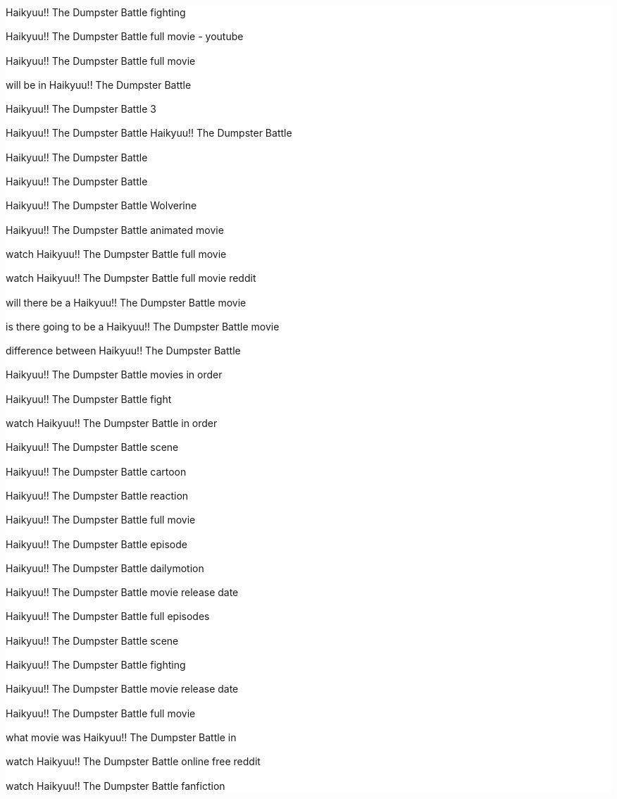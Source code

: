 Haikyuu!! The Dumpster Battle fighting

Haikyuu!! The Dumpster Battle full movie - youtube

Haikyuu!! The Dumpster Battle full movie

will be in Haikyuu!! The Dumpster Battle

Haikyuu!! The Dumpster Battle 3

Haikyuu!! The Dumpster Battle Haikyuu!! The Dumpster Battle

Haikyuu!! The Dumpster Battle

Haikyuu!! The Dumpster Battle

Haikyuu!! The Dumpster Battle Wolverine

Haikyuu!! The Dumpster Battle animated movie

watch Haikyuu!! The Dumpster Battle full movie

watch Haikyuu!! The Dumpster Battle full movie reddit

will there be a Haikyuu!! The Dumpster Battle movie

is there going to be a Haikyuu!! The Dumpster Battle movie

difference between Haikyuu!! The Dumpster Battle

Haikyuu!! The Dumpster Battle movies in order

Haikyuu!! The Dumpster Battle fight

watch Haikyuu!! The Dumpster Battle in order

Haikyuu!! The Dumpster Battle scene

Haikyuu!! The Dumpster Battle cartoon

Haikyuu!! The Dumpster Battle reaction

Haikyuu!! The Dumpster Battle full movie

Haikyuu!! The Dumpster Battle episode

Haikyuu!! The Dumpster Battle dailymotion

Haikyuu!! The Dumpster Battle movie release date

Haikyuu!! The Dumpster Battle full episodes

Haikyuu!! The Dumpster Battle scene

Haikyuu!! The Dumpster Battle fighting

Haikyuu!! The Dumpster Battle movie release date

Haikyuu!! The Dumpster Battle full movie

what movie was Haikyuu!! The Dumpster Battle in

watch Haikyuu!! The Dumpster Battle online free reddit

watch Haikyuu!! The Dumpster Battle fanfiction

